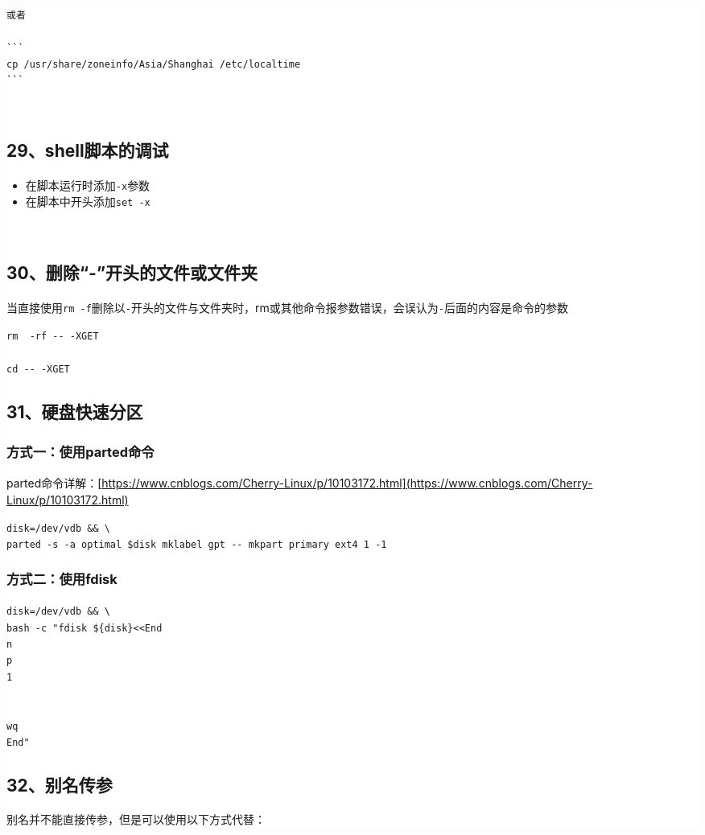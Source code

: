     或者

    ```
    cp /usr/share/zoneinfo/Asia/Shanghai /etc/localtime
    ```

‍

## 29、shell脚本的调试

- 在脚本运行时添加`-x`​参数
- 在脚本中开头添加`set -x`​

‍

## 30、删除“-”开头的文件或文件夹

当直接使用`rm -f`​删除以`-`​开头的文件与文件夹时，rm或其他命令报参数错误，会误认为`-`​后面的内容是命令的参数

```
rm  -rf -- -XGET

cd -- -XGET
```

## 31、硬盘快速分区

### 方式一：使用parted命令

parted命令详解：[https://www.cnblogs.com/Cherry-Linux/p/10103172.html](https://www.cnblogs.com/Cherry-Linux/p/10103172.html)

```
disk=/dev/vdb && \
parted -s -a optimal $disk mklabel gpt -- mkpart primary ext4 1 -1
```

### 方式二：使用fdisk

```
disk=/dev/vdb && \
bash -c "fdisk ${disk}<<End
n
p
1


wq
End"
```

## 32、别名传参

别名并不能直接传参，但是可以使用以下方式代替：
